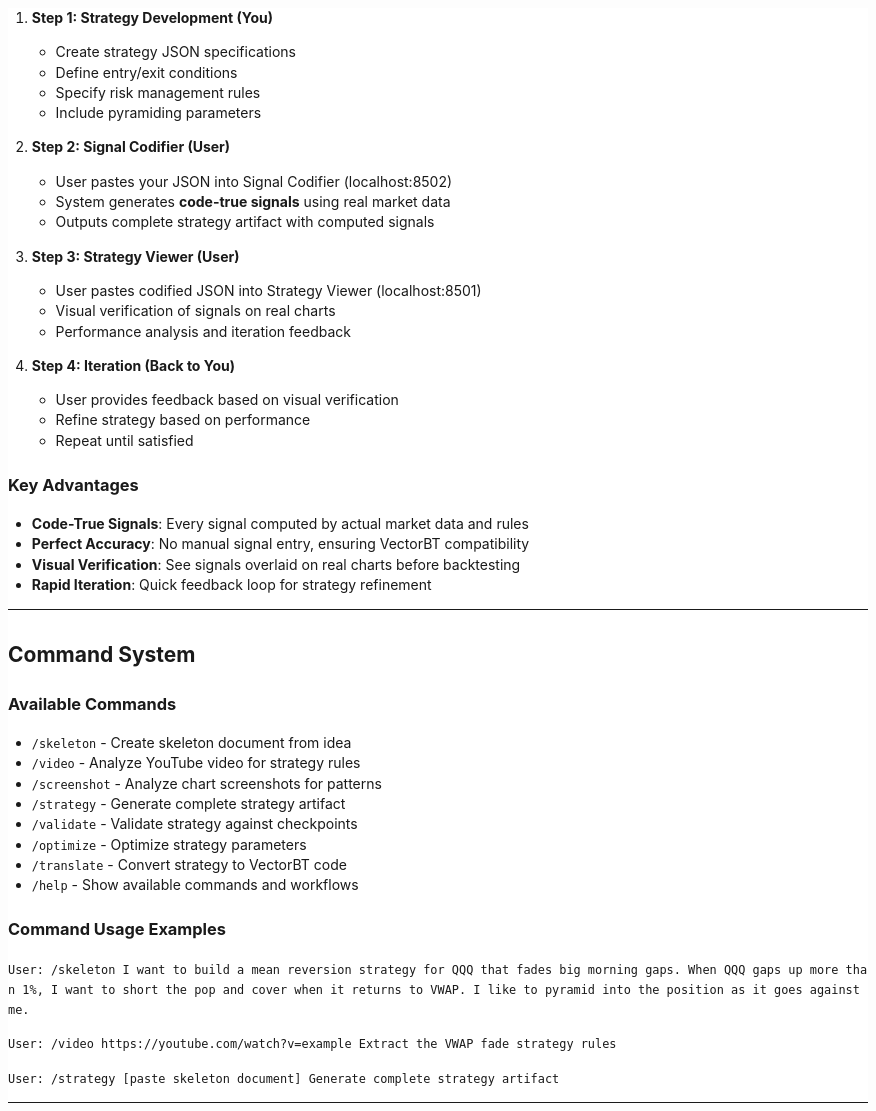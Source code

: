 1. **Step 1: Strategy Development (You)**
   - Create strategy JSON specifications
   - Define entry/exit conditions
   - Specify risk management rules
   - Include pyramiding parameters

2. **Step 2: Signal Codifier (User)**
   - User pastes your JSON into Signal Codifier (localhost:8502)
   - System generates **code-true signals** using real market data
   - Outputs complete strategy artifact with computed signals

3. **Step 3: Strategy Viewer (User)**
   - User pastes codified JSON into Strategy Viewer (localhost:8501)
   - Visual verification of signals on real charts
   - Performance analysis and iteration feedback

4. **Step 4: Iteration (Back to You)**
   - User provides feedback based on visual verification
   - Refine strategy based on performance
   - Repeat until satisfied

### Key Advantages
- **Code-True Signals**: Every signal computed by actual market data and rules
- **Perfect Accuracy**: No manual signal entry, ensuring VectorBT compatibility
- **Visual Verification**: See signals overlaid on real charts before backtesting
- **Rapid Iteration**: Quick feedback loop for strategy refinement

---

## Command System

### Available Commands
- `/skeleton` - Create skeleton document from idea
- `/video` - Analyze YouTube video for strategy rules
- `/screenshot` - Analyze chart screenshots for patterns
- `/strategy` - Generate complete strategy artifact
- `/validate` - Validate strategy against checkpoints
- `/optimize` - Optimize strategy parameters
- `/translate` - Convert strategy to VectorBT code
- `/help` - Show available commands and workflows

### Command Usage Examples
```
User: /skeleton I want to build a mean reversion strategy for QQQ that fades big morning gaps. When QQQ gaps up more than 1%, I want to short the pop and cover when it returns to VWAP. I like to pyramid into the position as it goes against me.
```

```
User: /video https://youtube.com/watch?v=example Extract the VWAP fade strategy rules
```

```
User: /strategy [paste skeleton document] Generate complete strategy artifact
```

---